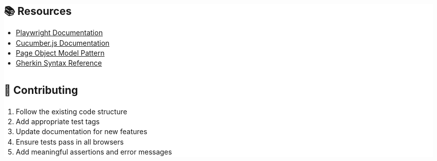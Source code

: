 ```yaml
```

## 📚 Resources

- [Playwright Documentation](https://playwright.dev/)
- [Cucumber.js Documentation](https://cucumber.io/docs/cucumber/)
- [Page Object Model Pattern](https://playwright.dev/docs/pom)
- [Gherkin Syntax Reference](https://cucumber.io/docs/gherkin/)

## 🤝 Contributing

1. Follow the existing code structure
2. Add appropriate test tags
3. Update documentation for new features
4. Ensure tests pass in all browsers
5. Add meaningful assertions and error messages 